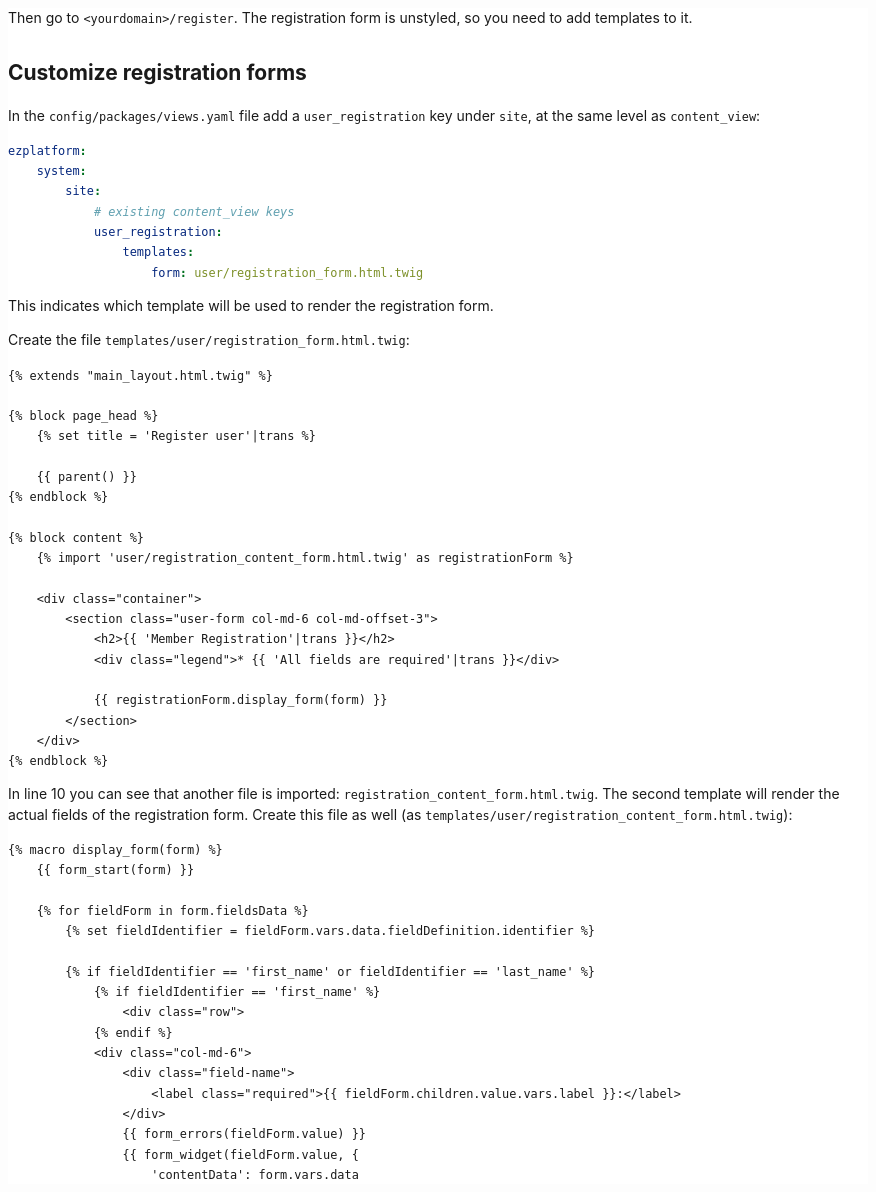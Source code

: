 Then go to `<yourdomain>/register`. The registration form is unstyled, so you need to add templates to it.

## Customize registration forms

In the `config/packages/views.yaml` file add a `user_registration` key under `site`, at the same level as `content_view`:

``` yaml
ezplatform:
    system:
        site:
            # existing content_view keys
            user_registration:
                templates:
                    form: user/registration_form.html.twig
```

This indicates which template will be used to render the registration form.

Create the file `templates/user/registration_form.html.twig`:

``` html+twig hl_lines="10"
{% extends "main_layout.html.twig" %}

{% block page_head %}
    {% set title = 'Register user'|trans %}

    {{ parent() }}
{% endblock %}

{% block content %}
    {% import 'user/registration_content_form.html.twig' as registrationForm %}

    <div class="container">
        <section class="user-form col-md-6 col-md-offset-3">
            <h2>{{ 'Member Registration'|trans }}</h2>
            <div class="legend">* {{ 'All fields are required'|trans }}</div>

            {{ registrationForm.display_form(form) }}
        </section>
    </div>
{% endblock %}
```

In line 10 you can see that another file is imported: `registration_content_form.html.twig`.
The second template will render the actual fields of the registration form. Create this file as well (as `templates/user/registration_content_form.html.twig`):

``` html+twig
{% macro display_form(form) %}
    {{ form_start(form) }}

    {% for fieldForm in form.fieldsData %}
        {% set fieldIdentifier = fieldForm.vars.data.fieldDefinition.identifier %}

        {% if fieldIdentifier == 'first_name' or fieldIdentifier == 'last_name' %}
            {% if fieldIdentifier == 'first_name' %}
                <div class="row">
            {% endif %}
            <div class="col-md-6">
                <div class="field-name">
                    <label class="required">{{ fieldForm.children.value.vars.label }}:</label>
                </div>
                {{ form_errors(fieldForm.value) }}
                {{ form_widget(fieldForm.value, {
                    'contentData': form.vars.data
```